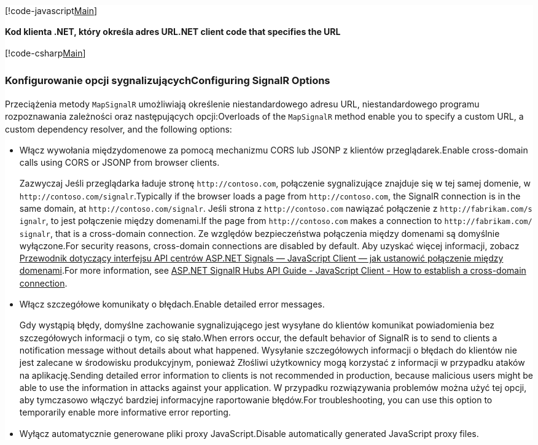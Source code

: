[!code-javascript[Main](hubs-api-guide-server/samples/sample4.js?highlight=1)]

<span data-ttu-id="61f0c-176">**Kod klienta .NET, który określa adres URL**</span><span class="sxs-lookup"><span data-stu-id="61f0c-176">**.NET client code that specifies the URL**</span></span>

[!code-csharp[Main](hubs-api-guide-server/samples/sample5.cs?highlight=1)]

<a id="options"></a>

### <a name="configuring-signalr-options"></a><span data-ttu-id="61f0c-177">Konfigurowanie opcji sygnalizujących</span><span class="sxs-lookup"><span data-stu-id="61f0c-177">Configuring SignalR Options</span></span>

<span data-ttu-id="61f0c-178">Przeciążenia metody `MapSignalR` umożliwiają określenie niestandardowego adresu URL, niestandardowego programu rozpoznawania zależności oraz następujących opcji:</span><span class="sxs-lookup"><span data-stu-id="61f0c-178">Overloads of the `MapSignalR` method enable you to specify a custom URL, a custom dependency resolver, and the following options:</span></span>

- <span data-ttu-id="61f0c-179">Włącz wywołania międzydomenowe za pomocą mechanizmu CORS lub JSONP z klientów przeglądarek.</span><span class="sxs-lookup"><span data-stu-id="61f0c-179">Enable cross-domain calls using CORS or JSONP from browser clients.</span></span>

    <span data-ttu-id="61f0c-180">Zazwyczaj Jeśli przeglądarka ładuje stronę `http://contoso.com`, połączenie sygnalizujące znajduje się w tej samej domenie, w `http://contoso.com/signalr`.</span><span class="sxs-lookup"><span data-stu-id="61f0c-180">Typically if the browser loads a page from `http://contoso.com`, the SignalR connection is in the same domain, at `http://contoso.com/signalr`.</span></span> <span data-ttu-id="61f0c-181">Jeśli strona z `http://contoso.com` nawiązać połączenie z `http://fabrikam.com/signalr`, to jest połączenie między domenami.</span><span class="sxs-lookup"><span data-stu-id="61f0c-181">If the page from `http://contoso.com` makes a connection to `http://fabrikam.com/signalr`, that is a cross-domain connection.</span></span> <span data-ttu-id="61f0c-182">Ze względów bezpieczeństwa połączenia między domenami są domyślnie wyłączone.</span><span class="sxs-lookup"><span data-stu-id="61f0c-182">For security reasons, cross-domain connections are disabled by default.</span></span> <span data-ttu-id="61f0c-183">Aby uzyskać więcej informacji, zobacz [Przewodnik dotyczący interfejsu API centrów ASP.NET Signals — JavaScript Client — jak ustanowić połączenie między domenami](hubs-api-guide-javascript-client.md#crossdomain).</span><span class="sxs-lookup"><span data-stu-id="61f0c-183">For more information, see [ASP.NET SignalR Hubs API Guide - JavaScript Client - How to establish a cross-domain connection](hubs-api-guide-javascript-client.md#crossdomain).</span></span>
- <span data-ttu-id="61f0c-184">Włącz szczegółowe komunikaty o błędach.</span><span class="sxs-lookup"><span data-stu-id="61f0c-184">Enable detailed error messages.</span></span>

    <span data-ttu-id="61f0c-185">Gdy wystąpią błędy, domyślne zachowanie sygnalizującego jest wysyłane do klientów komunikat powiadomienia bez szczegółowych informacji o tym, co się stało.</span><span class="sxs-lookup"><span data-stu-id="61f0c-185">When errors occur, the default behavior of SignalR is to send to clients a notification message without details about what happened.</span></span> <span data-ttu-id="61f0c-186">Wysyłanie szczegółowych informacji o błędach do klientów nie jest zalecane w środowisku produkcyjnym, ponieważ Złośliwi użytkownicy mogą korzystać z informacji w przypadku ataków na aplikację.</span><span class="sxs-lookup"><span data-stu-id="61f0c-186">Sending detailed error information to clients is not recommended in production, because malicious users might be able to use the information in attacks against your application.</span></span> <span data-ttu-id="61f0c-187">W przypadku rozwiązywania problemów można użyć tej opcji, aby tymczasowo włączyć bardziej informacyjne raportowanie błędów.</span><span class="sxs-lookup"><span data-stu-id="61f0c-187">For troubleshooting, you can use this option to temporarily enable more informative error reporting.</span></span>
- <span data-ttu-id="61f0c-188">Wyłącz automatycznie generowane pliki proxy JavaScript.</span><span class="sxs-lookup"><span data-stu-id="61f0c-188">Disable automatically generated JavaScript proxy files.</span></span>

